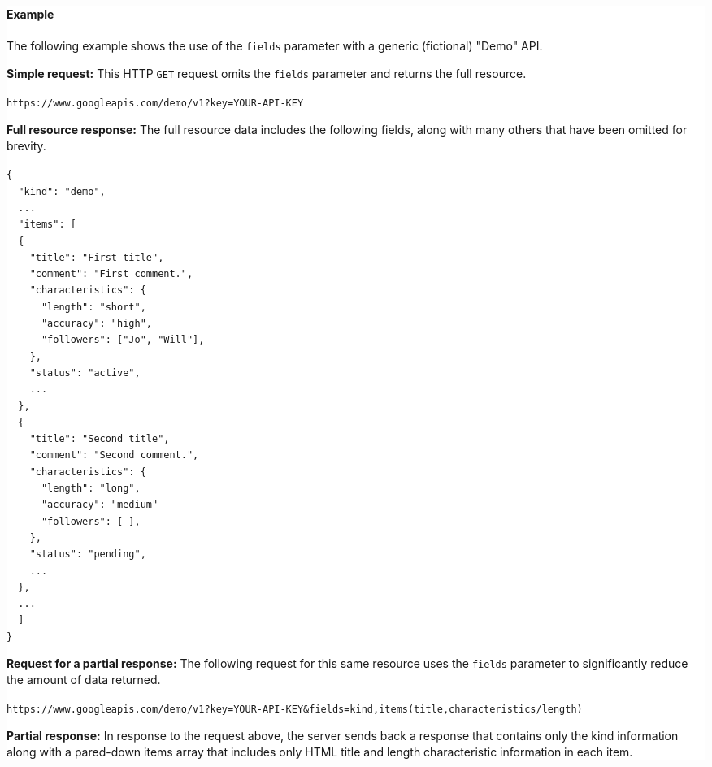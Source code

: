 #### Example

The following example shows the use of the `fields` parameter with a generic (fictional) "Demo" API.

**Simple request:** This HTTP `GET` request omits the `fields` parameter and returns the full resource.

```
https://www.googleapis.com/demo/v1?key=YOUR-API-KEY
```

**Full resource response:** The full resource data includes the following fields, along with many others that have been omitted for brevity.

```
{
  "kind": "demo",
  ...
  "items": [
  {
    "title": "First title",
    "comment": "First comment.",
    "characteristics": {
      "length": "short",
      "accuracy": "high",
      "followers": ["Jo", "Will"],
    },
    "status": "active",
    ...
  },
  {
    "title": "Second title",
    "comment": "Second comment.",
    "characteristics": {
      "length": "long",
      "accuracy": "medium"
      "followers": [ ],
    },
    "status": "pending",
    ...
  },
  ...
  ]
}
```

**Request for a partial response:** The following request for this same resource uses the `fields` parameter to significantly reduce the amount of data returned.

```
https://www.googleapis.com/demo/v1?key=YOUR-API-KEY&fields=kind,items(title,characteristics/length)
```

**Partial response:** In response to the request above, the server sends back a response that contains only the kind information along with a pared-down items array that includes only HTML title and length characteristic information in each item.
